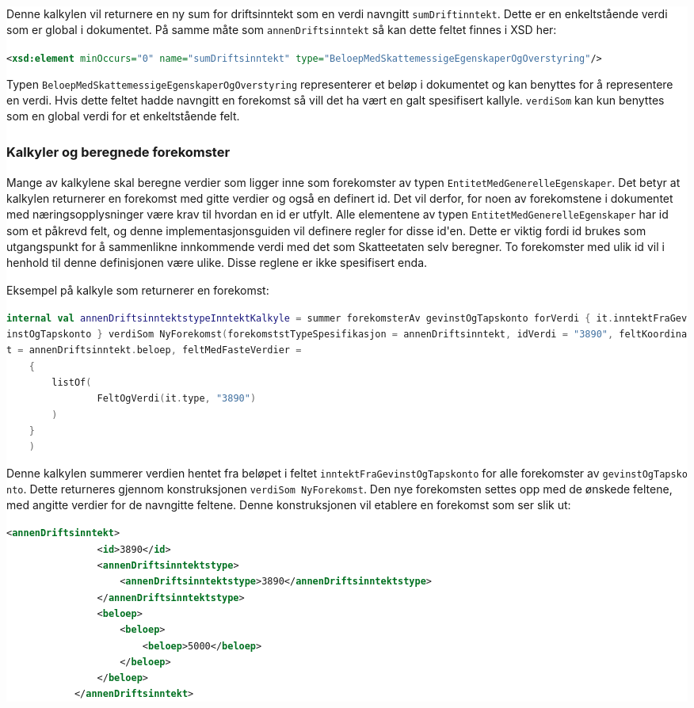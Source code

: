 Denne kalkylen vil returnere en ny sum for driftsinntekt som en verdi navngitt `sumDriftinntekt`. Dette er en enkeltstående verdi som er
global i dokumentet. På samme måte som `annenDriftsinntekt` så kan dette feltet finnes i XSD her:

```xml
<xsd:element minOccurs="0" name="sumDriftsinntekt" type="BeloepMedSkattemessigeEgenskaperOgOverstyring"/>
```

Typen `BeloepMedSkattemessigeEgenskaperOgOverstyring` representerer et beløp i dokumentet og kan benyttes for å representere en verdi. Hvis dette feltet
hadde navngitt en forekomst så vill det ha vært en galt spesifisert kallyle. `verdiSom` kan kun benyttes som en global verdi for et enkeltstående felt.

### Kalkyler og beregnede forekomster

Mange av kalkylene skal beregne verdier som ligger inne som forekomster av typen `EntitetMedGenerelleEgenskaper`. Det betyr at kalkylen
returnerer en forekomst med gitte verdier og også en definert id. Det vil derfor, for noen av forekomstene i dokumentet med næringsopplysninger
være krav til hvordan en id er utfylt. Alle elementene av typen `EntitetMedGenerelleEgenskaper` har id som et påkrevd felt, og denne
implementasjonsguiden vil definere regler for disse id'en. Dette er viktig fordi id brukes som utgangspunkt for å sammenlikne innkommende verdi med det
som Skatteetaten selv beregner. To forekomster med ulik id vil i henhold til denne definisjonen være ulike. Disse reglene er ikke spesifisert enda.

Eksempel på kalkyle som returnerer en forekomst:

```kotlin
internal val annenDriftsinntektstypeInntektKalkyle = summer forekomsterAv gevinstOgTapskonto forVerdi { it.inntektFraGevinstOgTapskonto } verdiSom NyForekomst(forekomststTypeSpesifikasjon = annenDriftsinntekt, idVerdi = "3890", feltKoordinat = annenDriftsinntekt.beloep, feltMedFasteVerdier =
    {
        listOf(
                FeltOgVerdi(it.type, "3890")
        )
    }
    )
```

Denne kalkylen summerer verdien hentet fra beløpet i feltet `inntektFraGevinstOgTapskonto` for alle forekomster av `gevinstOgTapskonto`. Dette returneres gjennom konstruksjonen
`verdiSom NyForekomst`. Den nye forekomsten settes opp med de ønskede feltene, med angitte verdier for de navngitte feltene. Denne konstruksjonen vil etablere en forekomst som ser slik ut:

```xml
<annenDriftsinntekt>
                <id>3890</id>
                <annenDriftsinntektstype>
                    <annenDriftsinntektstype>3890</annenDriftsinntektstype>
                </annenDriftsinntektstype>
                <beloep>
                    <beloep>
                        <beloep>5000</beloep>
                    </beloep>
                </beloep>
            </annenDriftsinntekt>
```
